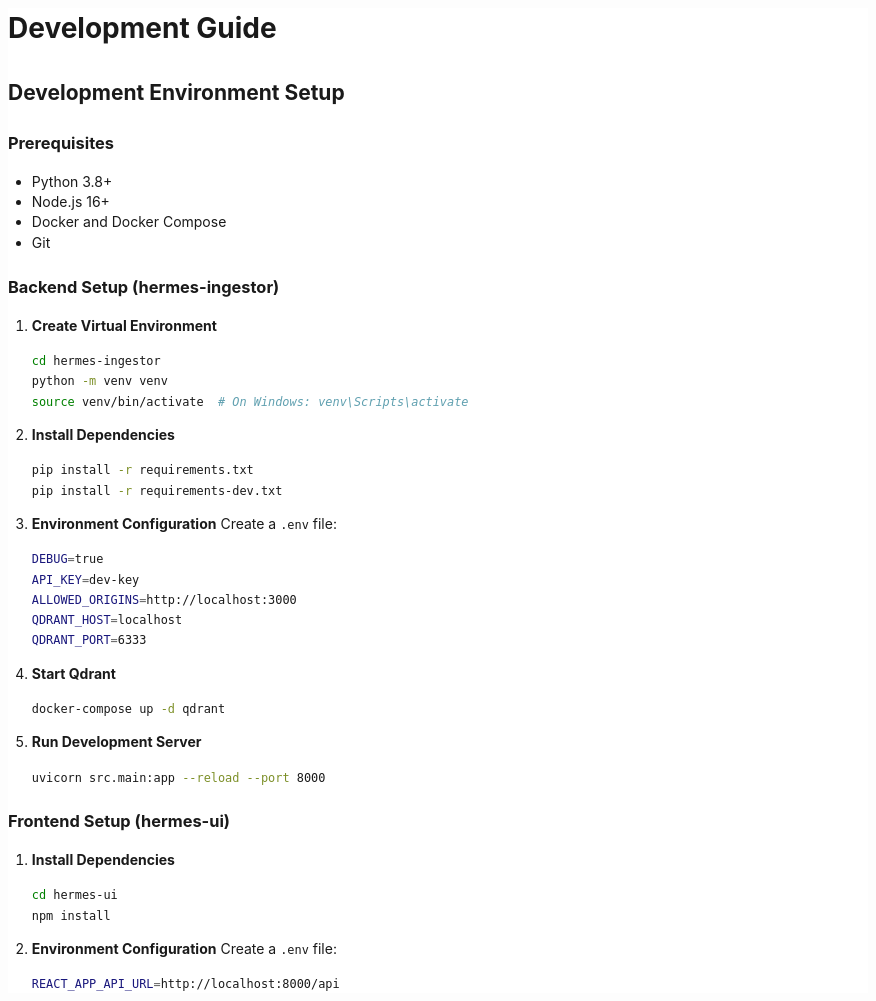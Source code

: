 # Development Guide

## Development Environment Setup

### Prerequisites
- Python 3.8+
- Node.js 16+
- Docker and Docker Compose
- Git

### Backend Setup (hermes-ingestor)

1. **Create Virtual Environment**
   ```bash
   cd hermes-ingestor
   python -m venv venv
   source venv/bin/activate  # On Windows: venv\Scripts\activate
   ```

2. **Install Dependencies**
   ```bash
   pip install -r requirements.txt
   pip install -r requirements-dev.txt
   ```

3. **Environment Configuration**
   Create a `.env` file:
   ```bash
   DEBUG=true
   API_KEY=dev-key
   ALLOWED_ORIGINS=http://localhost:3000
   QDRANT_HOST=localhost
   QDRANT_PORT=6333
   ```

4. **Start Qdrant**
   ```bash
   docker-compose up -d qdrant
   ```

5. **Run Development Server**
   ```bash
   uvicorn src.main:app --reload --port 8000
   ```

### Frontend Setup (hermes-ui)

1. **Install Dependencies**
   ```bash
   cd hermes-ui
   npm install
   ```

2. **Environment Configuration**
   Create a `.env` file:
   ```bash
   REACT_APP_API_URL=http://localhost:8000/api
   ```
